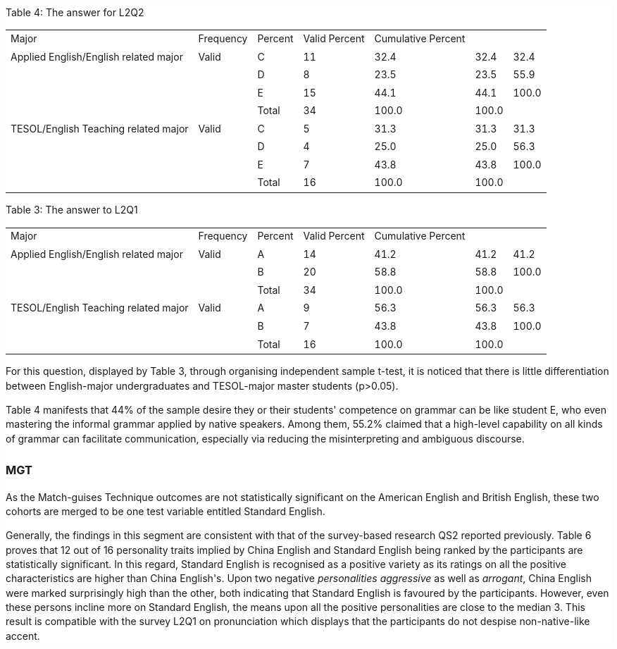 Table 4: The answer for L2Q2

|                                       |           |         |               |                    |       |       |
|---------------------------------------|-----------|---------|---------------|--------------------|-------|-------|
| Major                                 | Frequency | Percent | Valid Percent | Cumulative Percent |       |       |
| Applied English/English related major | Valid     | C       | 11            | 32.4               | 32.4  | 32.4  |
|                                       |           | D       | 8             | 23.5               | 23.5  | 55.9  |
|                                       |           | E       | 15            | 44.1               | 44.1  | 100.0 |
|                                       |           | Total   | 34            | 100.0              | 100.0 |       |
| TESOL/English Teaching related major  | Valid     | C       | 5             | 31.3               | 31.3  | 31.3  |
|                                       |           | D       | 4             | 25.0               | 25.0  | 56.3  |
|                                       |           | E       | 7             | 43.8               | 43.8  | 100.0 |
|                                       |           | Total   | 16            | 100.0              | 100.0 |       |

Table 3: The answer to L2Q1

|                                       |           |         |               |                    |       |       |
|---------------------------------------|-----------|---------|---------------|--------------------|-------|-------|
| Major                                 | Frequency | Percent | Valid Percent | Cumulative Percent |       |       |
| Applied English/English related major | Valid     | A       | 14            | 41.2               | 41.2  | 41.2  |
|                                       |           | B       | 20            | 58.8               | 58.8  | 100.0 |
|                                       |           | Total   | 34            | 100.0              | 100.0 |       |
| TESOL/English Teaching related major  | Valid     | A       | 9             | 56.3               | 56.3  | 56.3  |
|                                       |           | B       | 7             | 43.8               | 43.8  | 100.0 |
|                                       |           | Total   | 16            | 100.0              | 100.0 |       |

For this question, displayed by Table 3, through organising independent sample
t-test, it is noticed that there is little differentiation between English-major
undergraduates and TESOL-major master students (p\>0.05).

Table 4 manifests that 44% of the sample desire they or their students'
competence on grammar can be like student E, who even mastering the informal
grammar applied by native speakers. Among them, 55.2% claimed that a high-level
capability on all kinds of grammar can facilitate communication, especially via
reducing the misinterpreting and ambiguous discourse.

### MGT

As the Match-guises Technique outcomes are not statistically significant on the
American English and British English, these two cohorts are merged to be one
test variable entitled Standard English.

Generally, the findings in this segment are consistent with that of the
survey-based research QS2 reported previously. Table 6 proves that 12 out of 16
personality traits implied by China English and Standard English being ranked by
the participants are statistically significant. In this regard, Standard English
is recognised as a positive variety as its ratings on all the positive
characteristics are higher than China English's. Upon two negative
*personalities aggressive* as well as *arrogant*, China English were marked
surprisingly high than the other, both indicating that Standard English is
favoured by the participants. However, even these persons incline more on
Standard English, the means upon all the positive personalities are close to the
median 3. This result is compatible with the survey L2Q1 on pronunciation which
displays that the participants do not despise non-native-like accent.
